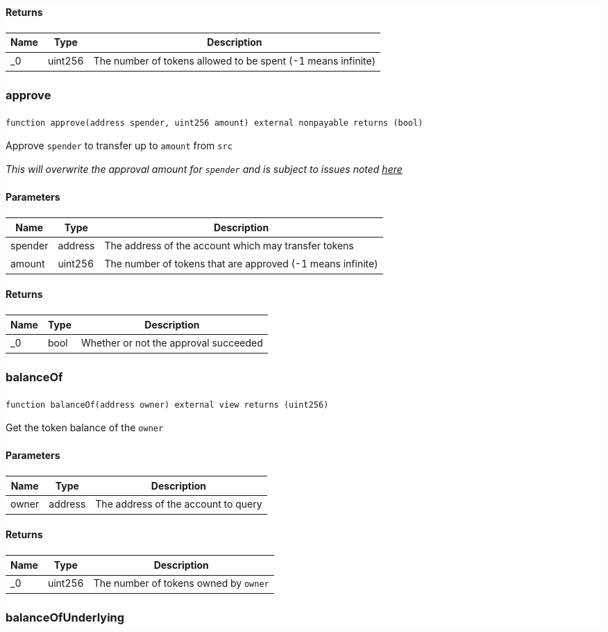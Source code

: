 #### Returns

| Name | Type | Description |
|---|---|---|
| _0 | uint256 | The number of tokens allowed to be spent (-1 means infinite) |

### approve

```solidity
function approve(address spender, uint256 amount) external nonpayable returns (bool)
```

Approve `spender` to transfer up to `amount` from `src`

*This will overwrite the approval amount for `spender`  and is subject to issues noted [here](https://eips.ethereum.org/EIPS/eip-20#approve)*

#### Parameters

| Name | Type | Description |
|---|---|---|
| spender | address | The address of the account which may transfer tokens |
| amount | uint256 | The number of tokens that are approved (-1 means infinite) |

#### Returns

| Name | Type | Description |
|---|---|---|
| _0 | bool | Whether or not the approval succeeded |

### balanceOf

```solidity
function balanceOf(address owner) external view returns (uint256)
```

Get the token balance of the `owner`



#### Parameters

| Name | Type | Description |
|---|---|---|
| owner | address | The address of the account to query |

#### Returns

| Name | Type | Description |
|---|---|---|
| _0 | uint256 | The number of tokens owned by `owner` |

### balanceOfUnderlying
